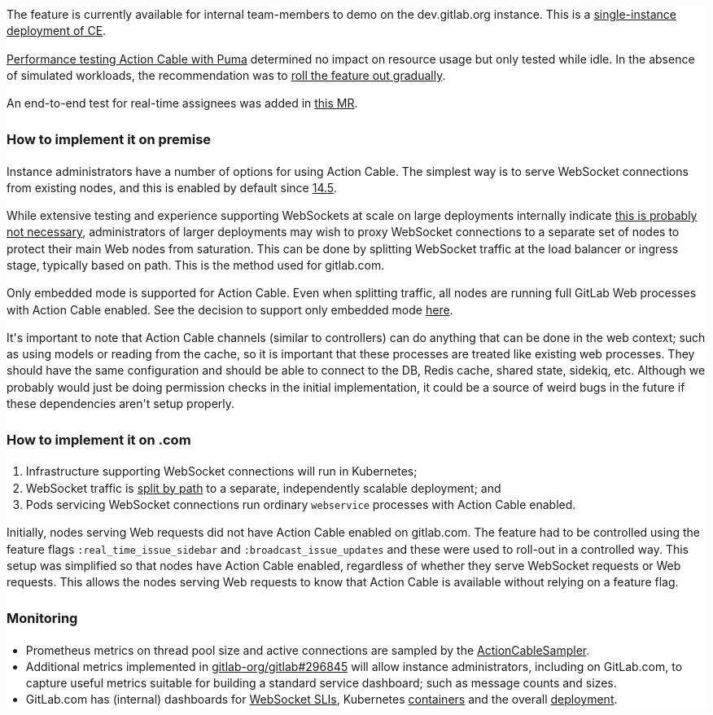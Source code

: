 The feature is currently available for internal team-members to demo on the dev.gitlab.org instance. This is a [single-instance deployment of CE](https://about.gitlab.com/handbook/engineering/development/enablement/systems/distribution/maintenance/dev-gitlab-org.html#devgitlaborg).

[Performance testing Action Cable with Puma](https://gitlab.com/gitlab-org/quality/performance/-/issues/256) determined no impact on resource usage but only tested while idle. In the absence of simulated workloads, the recommendation was to [roll the feature out gradually](https://gitlab.com/gitlab-org/quality/performance/-/issues/256#note_444323391).

An end-to-end test for real-time assignees was added in [this MR](https://gitlab.com/gitlab-org/gitlab/-/merge_requests/44214).

### How to implement it on premise

Instance administrators have a number of options for using Action Cable. The simplest way is to serve WebSocket connections from existing nodes, and this is enabled by default since [14.5](https://gitlab.com/gitlab-org/gitlab/-/merge_requests/71953).

While extensive testing and experience supporting WebSockets at scale on large deployments internally indicate [this is probably not necessary](https://gitlab.com/gitlab-org/quality/performance/-/issues/256), administrators of larger deployments may wish to proxy WebSocket connections to a separate set of nodes to protect their main Web nodes from saturation. This can be done by splitting WebSocket traffic at the load balancer or ingress stage, typically based on path. This is the method used for gitlab.com.

Only embedded mode is supported for Action Cable. Even when splitting traffic, all nodes are running full GitLab Web processes with Action Cable enabled. See the decision to support only embedded mode [here](https://gitlab.com/gitlab-org/gitlab/-/issues/214061).

It's important to note that Action Cable channels (similar to controllers) can do anything that can be done in the web context; such as using models or reading from the cache, so it is important that these processes are treated like existing web processes. They should have the same configuration and should be able to connect to the DB, Redis cache, shared state, sidekiq, etc. Although we probably would just be doing permission checks in the initial implementation, it could be a source of weird bugs in the future if these dependencies aren't setup properly.

### How to implement it on .com

1. Infrastructure supporting WebSocket connections will run in Kubernetes;
1. WebSocket traffic is [split by path](https://gitlab.com/gitlab-org/charts/gitlab/-/issues/2334) to a separate, independently scalable deployment; and
1. Pods servicing WebSocket connections run ordinary `webservice` processes with Action Cable enabled.

Initially, nodes serving Web requests did not have Action Cable enabled on gitlab.com. The feature had to be controlled using the feature flags `:real_time_issue_sidebar` and `:broadcast_issue_updates` and these were used to roll-out in a controlled way. This setup was simplified so that nodes have Action Cable enabled, regardless of whether they serve WebSocket requests or Web requests. This allows the nodes serving Web requests to know that Action Cable is available without relying on a feature flag.

### Monitoring

- Prometheus metrics on thread pool size and active connections are sampled by the [ActionCableSampler](https://gitlab.com/gitlab-org/gitlab/-/blob/master/lib/gitlab/metrics/samplers/action_cable_sampler.rb).
- Additional metrics implemented in [gitlab-org/gitlab#296845](https://gitlab.com/gitlab-org/gitlab/-/issues/296845) will allow instance administrators, including on GitLab.com, to capture useful metrics suitable for building a standard service dashboard; such as message counts and sizes.
- GitLab.com has (internal) dashboards for [WebSocket SLIs](https://dashboards.gitlab.net/d/websockets-main/websockets-overview?orgId=1), Kubernetes [containers](https://dashboards.gitlab.net/d/websockets-kube-containers/websockets-kube-containers-detail?orgId=1) and the overall [deployment](https://dashboards.gitlab.net/d/websockets-kube-deployments/websockets-kube-deployment-detail?orgId=1).
